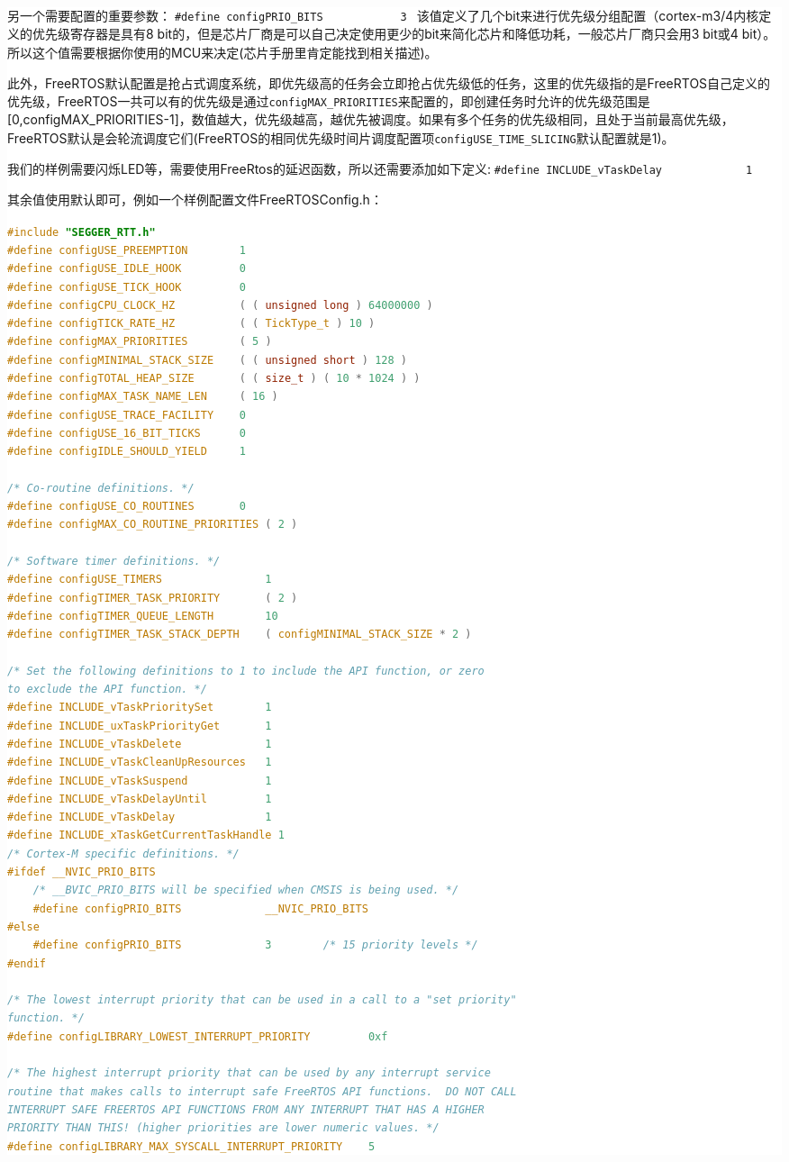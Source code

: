 另一个需要配置的重要参数：
`#define configPRIO_BITS       		3 `
该值定义了几个bit来进行优先级分组配置（cortex-m3/4内核定义的优先级寄存器是具有8 bit的，但是芯片厂商是可以自己决定使用更少的bit来简化芯片和降低功耗，一般芯片厂商只会用3 bit或4 bit）。所以这个值需要根据你使用的MCU来决定(芯片手册里肯定能找到相关描述)。

此外，FreeRTOS默认配置是抢占式调度系统，即优先级高的任务会立即抢占优先级低的任务，这里的优先级指的是FreeRTOS自己定义的优先级，FreeRTOS一共可以有的优先级是通过`configMAX_PRIORITIES`来配置的，即创建任务时允许的优先级范围是[0,configMAX_PRIORITIES-1]，数值越大，优先级越高，越优先被调度。如果有多个任务的优先级相同，且处于当前最高优先级，FreeRTOS默认是会轮流调度它们(FreeRTOS的相同优先级时间片调度配置项`configUSE_TIME_SLICING`默认配置就是1)。

我们的样例需要闪烁LED等，需要使用FreeRtos的延迟函数，所以还需要添加如下定义:
`#define INCLUDE_vTaskDelay				1`

其余值使用默认即可，例如一个样例配置文件FreeRTOSConfig.h：
```c
#include "SEGGER_RTT.h"
#define configUSE_PREEMPTION		1
#define configUSE_IDLE_HOOK			0
#define configUSE_TICK_HOOK			0
#define configCPU_CLOCK_HZ			( ( unsigned long ) 64000000 )	
#define configTICK_RATE_HZ			( ( TickType_t ) 10 )
#define configMAX_PRIORITIES		( 5 )
#define configMINIMAL_STACK_SIZE	( ( unsigned short ) 128 )
#define configTOTAL_HEAP_SIZE		( ( size_t ) ( 10 * 1024 ) )
#define configMAX_TASK_NAME_LEN		( 16 )
#define configUSE_TRACE_FACILITY	0
#define configUSE_16_BIT_TICKS		0
#define configIDLE_SHOULD_YIELD		1

/* Co-routine definitions. */
#define configUSE_CO_ROUTINES 		0
#define configMAX_CO_ROUTINE_PRIORITIES ( 2 )

/* Software timer definitions. */
#define configUSE_TIMERS				1
#define configTIMER_TASK_PRIORITY		( 2 )
#define configTIMER_QUEUE_LENGTH		10
#define configTIMER_TASK_STACK_DEPTH	( configMINIMAL_STACK_SIZE * 2 )

/* Set the following definitions to 1 to include the API function, or zero
to exclude the API function. */
#define INCLUDE_vTaskPrioritySet		1
#define INCLUDE_uxTaskPriorityGet		1
#define INCLUDE_vTaskDelete				1
#define INCLUDE_vTaskCleanUpResources	1
#define INCLUDE_vTaskSuspend			1
#define INCLUDE_vTaskDelayUntil			1
#define INCLUDE_vTaskDelay				1
#define INCLUDE_xTaskGetCurrentTaskHandle 1
/* Cortex-M specific definitions. */
#ifdef __NVIC_PRIO_BITS
	/* __BVIC_PRIO_BITS will be specified when CMSIS is being used. */
	#define configPRIO_BITS       		__NVIC_PRIO_BITS
#else
	#define configPRIO_BITS       		3        /* 15 priority levels */
#endif

/* The lowest interrupt priority that can be used in a call to a "set priority"
function. */
#define configLIBRARY_LOWEST_INTERRUPT_PRIORITY			0xf

/* The highest interrupt priority that can be used by any interrupt service
routine that makes calls to interrupt safe FreeRTOS API functions.  DO NOT CALL
INTERRUPT SAFE FREERTOS API FUNCTIONS FROM ANY INTERRUPT THAT HAS A HIGHER
PRIORITY THAN THIS! (higher priorities are lower numeric values. */
#define configLIBRARY_MAX_SYSCALL_INTERRUPT_PRIORITY	5
```